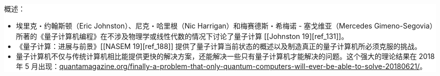 概述：

- 埃里克・约翰斯顿（Eric Johnston）、尼克・哈里根（Nic Harrigan）和梅赛德斯・希梅诺 - 塞戈维亚（Mercedes Gimeno-Segovia）所著的《量子计算机编程》在不涉及物理学或线性代数的情况下讨论了量子计算 [[Johnston 19][ref_131]]。
- 《量子计算：进展与前景》[[NASEM 19][ref_188]] 提供了量子计算当前状态的概述以及制造真正的量子计算机所必须克服的挑战。
- 量子计算机不仅与传统计算机相比能提供更快的解决方案，还能解决一些只有量子计算机才能解决的问题。这个强大的理论结果在 2018 年 5 月出现：[quantamagazine.org/finally-a-problem-that-only-quantum-computers-will-ever-be-able-to-solve-20180621/](http://quantamagazine.org/finally-a-problem-that-only-quantum-computers-will-ever-be-able-to-solve-20180621/)。